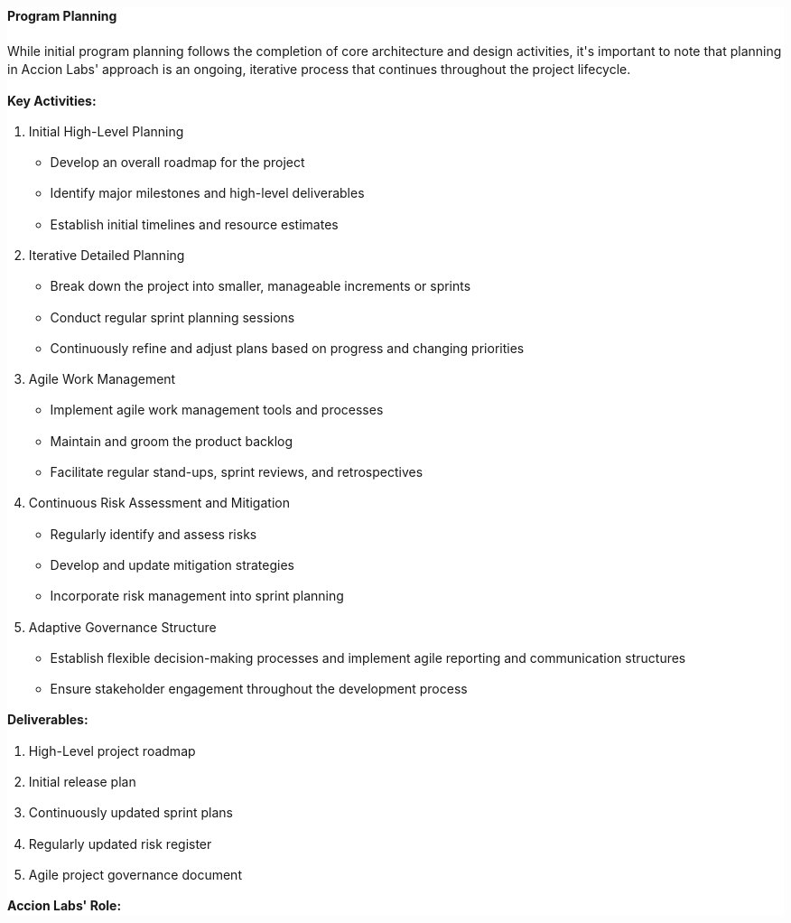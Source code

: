 #### Program Planning

While initial program planning follows the completion of core
architecture and design activities, it's important to note that planning
in Accion Labs' approach is an ongoing, iterative process that continues
throughout the project lifecycle.

**Key Activities:**

1.  Initial High-Level Planning

    - Develop an overall roadmap for the project

    - Identify major milestones and high-level deliverables

    - Establish initial timelines and resource estimates

2.  Iterative Detailed Planning

    - Break down the project into smaller, manageable increments or
      sprints

    - Conduct regular sprint planning sessions

    - Continuously refine and adjust plans based on progress and
      changing priorities

3.  Agile Work Management

    - Implement agile work management tools and processes

    - Maintain and groom the product backlog

    - Facilitate regular stand-ups, sprint reviews, and retrospectives

4.  Continuous Risk Assessment and Mitigation

    - Regularly identify and assess risks

    - Develop and update mitigation strategies

    - Incorporate risk management into sprint planning

5.  Adaptive Governance Structure

    - Establish flexible decision-making processes and implement agile
      reporting and communication structures

    - Ensure stakeholder engagement throughout the development process

**Deliverables:**

1.  High-Level project roadmap

2.  Initial release plan

3.  Continuously updated sprint plans

4.  Regularly updated risk register

5.  Agile project governance document

**Accion Labs' Role:**

